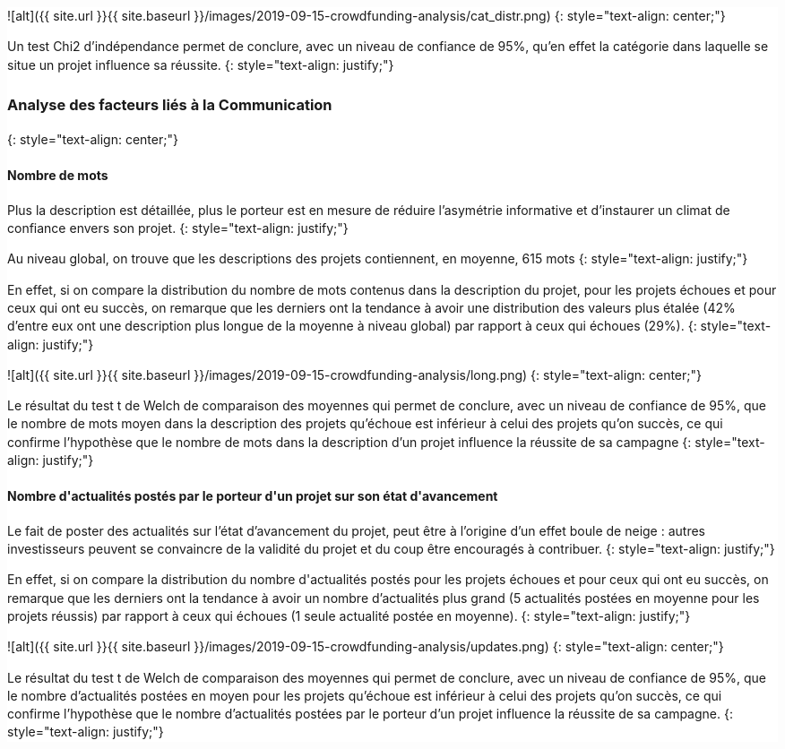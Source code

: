 ![alt]({{ site.url }}{{ site.baseurl }}/images/2019-09-15-crowdfunding-analysis/cat_distr.png) 
{: style="text-align: center;"}


Un test Chi2 d’indépendance permet de conclure, avec un niveau de confiance de 95%, qu’en effet la catégorie dans laquelle se situe un projet influence sa réussite.
{: style="text-align: justify;"}

### Analyse des facteurs liés à la Communication
{: style="text-align: center;"}

#### Nombre de mots
Plus la description est détaillée, plus le porteur est en mesure de réduire l’asymétrie informative et d’instaurer un climat de confiance envers son projet.
{: style="text-align: justify;"}

Au niveau global, on trouve que les descriptions des projets contiennent, en moyenne, 615 mots
{: style="text-align: justify;"}

En effet, si on compare la distribution du nombre de mots contenus dans la description du projet, pour les projets échoues et pour ceux qui ont eu succès, on remarque que les derniers ont la tendance à avoir une distribution des valeurs plus étalée (42% d’entre eux ont une description plus longue de la moyenne à niveau global) par rapport à ceux qui échoues (29%).
{: style="text-align: justify;"}
 
![alt]({{ site.url }}{{ site.baseurl }}/images/2019-09-15-crowdfunding-analysis/long.png) 
{: style="text-align: center;"}


Le résultat du test t de Welch de comparaison des moyennes qui permet de conclure, avec un niveau de confiance de 95%, que le nombre de mots moyen dans la description des projets qu’échoue est inférieur à celui des projets qu’on succès, ce qui confirme l’hypothèse que le nombre de mots dans la description d’un projet influence la réussite de sa campagne
{: style="text-align: justify;"}

#### Nombre d'actualités postés par le porteur d'un projet sur son état d'avancement

Le fait de poster des actualités sur l’état d’avancement du projet, peut être à l’origine d’un effet boule de neige : autres investisseurs peuvent se convaincre de la validité du projet et du coup être encouragés à contribuer.
{: style="text-align: justify;"}

En effet, si on compare la distribution du nombre d'actualités postés pour les projets échoues et pour ceux qui ont eu succès, on remarque que les derniers ont la tendance à avoir un nombre d’actualités plus grand (5 actualités postées en moyenne pour les projets réussis) par rapport à ceux qui échoues (1 seule actualité postée en moyenne).
{: style="text-align: justify;"}
 
![alt]({{ site.url }}{{ site.baseurl }}/images/2019-09-15-crowdfunding-analysis/updates.png) 
{: style="text-align: center;"}
 

Le résultat du test t de Welch de comparaison des moyennes qui permet de conclure, avec un niveau de confiance de 95%, que le nombre d’actualités postées en moyen pour les projets qu’échoue est inférieur à celui des projets qu’on succès, ce qui confirme l’hypothèse que le nombre d’actualités postées par le porteur d’un projet influence la réussite de sa campagne.
{: style="text-align: justify;"}
